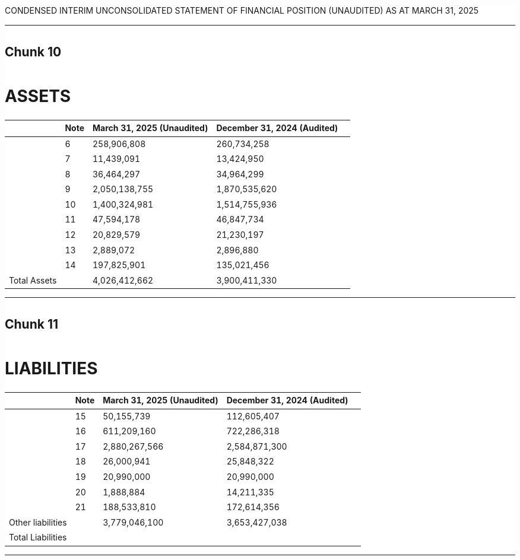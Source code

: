 CONDENSED INTERIM UNCONSOLIDATED STATEMENT OF FINANCIAL POSITION (UNAUDITED) AS AT MARCH 31, 2025

---

## Chunk 10

# ASSETS

|              | Note | March 31, 2025 (Unaudited) | December 31, 2024 (Audited) |   |
| ------------ | ---- | -------------------------- | --------------------------- | - |
|              | 6    | 258,906,808                | 260,734,258                 |   |
|              | 7    | 11,439,091                 | 13,424,950                  |   |
|              | 8    | 36,464,297                 | 34,964,299                  |   |
|              | 9    | 2,050,138,755              | 1,870,535,620               |   |
|              | 10   | 1,400,324,981              | 1,514,755,936               |   |
|              | 11   | 47,594,178                 | 46,847,734                  |   |
|              | 12   | 20,829,579                 | 21,230,197                  |   |
|              | 13   | 2,889,072                  | 2,896,880                   |   |
|              | 14   | 197,825,901                | 135,021,456                 |   |
| Total Assets |      | 4,026,412,662              | 3,900,411,330               |   |

---

## Chunk 11

# LIABILITIES

|                   | Note | March 31, 2025 (Unaudited) | December 31, 2024 (Audited) |   |
| ----------------- | ---- | -------------------------- | --------------------------- | - |
|                   | 15   | 50,155,739                 | 112,605,407                 |   |
|                   | 16   | 611,209,160                | 722,286,318                 |   |
|                   | 17   | 2,880,267,566              | 2,584,871,300               |   |
|                   | 18   | 26,000,941                 | 25,848,322                  |   |
|                   | 19   | 20,990,000                 | 20,990,000                  |   |
|                   | 20   | 1,888,884                  | 14,211,335                  |   |
|                   | 21   | 188,533,810                | 172,614,356                 |   |
| Other liabilities |      | 3,779,046,100              | 3,653,427,038               |   |
| Total Liabilities |      |                            |                             |   |

---